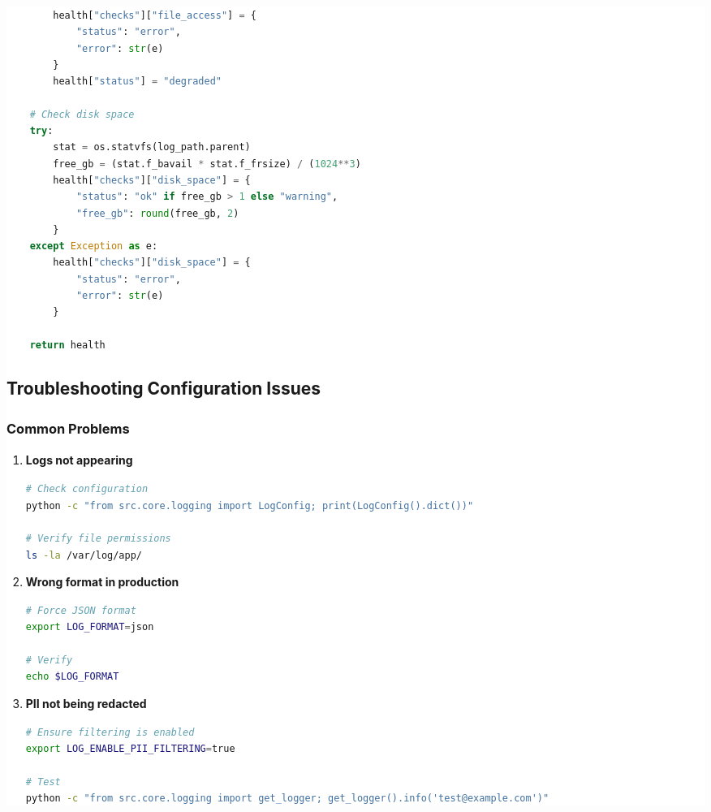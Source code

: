 ```python
        health["checks"]["file_access"] = {
            "status": "error",
            "error": str(e)
        }
        health["status"] = "degraded"
    
    # Check disk space
    try:
        stat = os.statvfs(log_path.parent)
        free_gb = (stat.f_bavail * stat.f_frsize) / (1024**3)
        health["checks"]["disk_space"] = {
            "status": "ok" if free_gb > 1 else "warning",
            "free_gb": round(free_gb, 2)
        }
    except Exception as e:
        health["checks"]["disk_space"] = {
            "status": "error",
            "error": str(e)
        }
    
    return health
```

## Troubleshooting Configuration Issues

### Common Problems

1. **Logs not appearing**
   ```bash
   # Check configuration
   python -c "from src.core.logging import LogConfig; print(LogConfig().dict())"
   
   # Verify file permissions
   ls -la /var/log/app/
   ```

2. **Wrong format in production**
   ```bash
   # Force JSON format
   export LOG_FORMAT=json
   
   # Verify
   echo $LOG_FORMAT
   ```

3. **PII not being redacted**
   ```bash
   # Ensure filtering is enabled
   export LOG_ENABLE_PII_FILTERING=true
   
   # Test
   python -c "from src.core.logging import get_logger; get_logger().info('test@example.com')"
   ```
